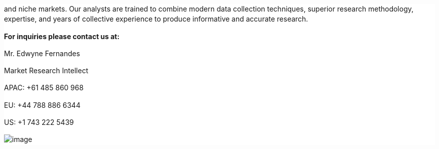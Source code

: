 and niche markets. Our analysts are trained to combine modern data collection techniques, superior research methodology, expertise, and years of collective experience to produce informative and accurate research.</span></p><p><strong>For inquiries please contact us at:</strong></p><p>Mr. Edwyne Fernandes</p><p>Market Research Intellect</p><p>APAC: +61 485 860 968</p><p>EU: +44 788 886 6344</p><p>US: +1 743 222 5439</p>
![image](https://github.com/user-attachments/assets/d1e14a07-9e3a-46ba-b8da-059769143b2e)

